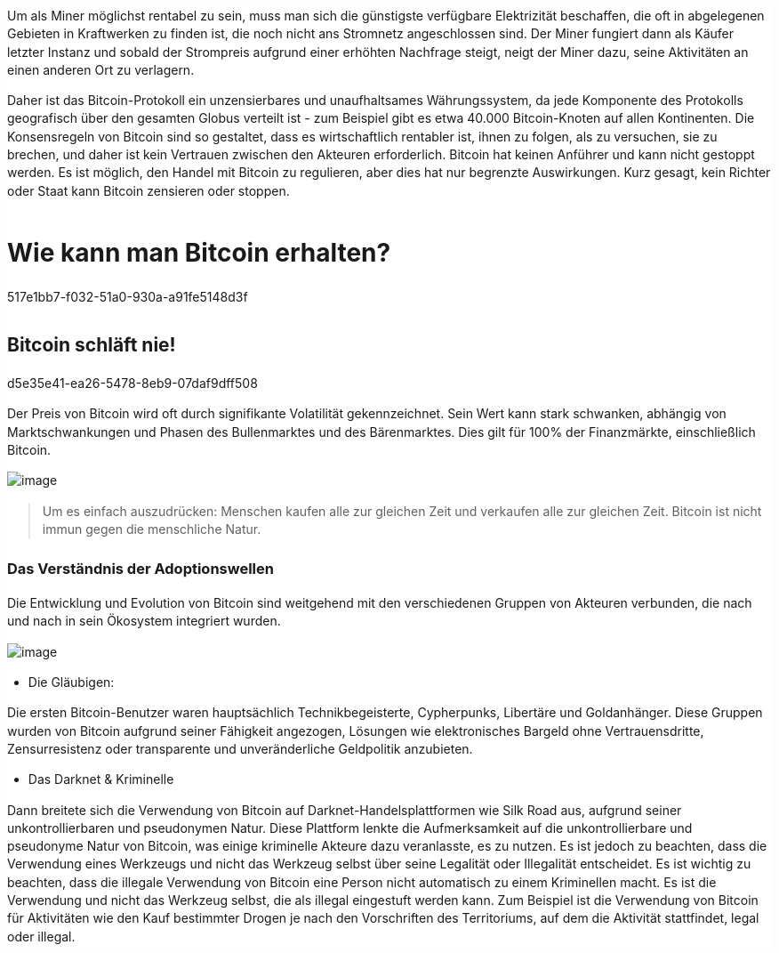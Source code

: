 Um als Miner möglichst rentabel zu sein, muss man sich die günstigste verfügbare Elektrizität beschaffen, die oft in abgelegenen Gebieten in Kraftwerken zu finden ist, die noch nicht ans Stromnetz angeschlossen sind. Der Miner fungiert dann als Käufer letzter Instanz und sobald der Strompreis aufgrund einer erhöhten Nachfrage steigt, neigt der Miner dazu, seine Aktivitäten an einen anderen Ort zu verlagern.

Daher ist das Bitcoin-Protokoll ein unzensierbares und unaufhaltsames Währungssystem, da jede Komponente des Protokolls geografisch über den gesamten Globus verteilt ist - zum Beispiel gibt es etwa 40.000 Bitcoin-Knoten auf allen Kontinenten. Die Konsensregeln von Bitcoin sind so gestaltet, dass es wirtschaftlich rentabler ist, ihnen zu folgen, als zu versuchen, sie zu brechen, und daher ist kein Vertrauen zwischen den Akteuren erforderlich. Bitcoin hat keinen Anführer und kann nicht gestoppt werden. Es ist möglich, den Handel mit Bitcoin zu regulieren, aber dies hat nur begrenzte Auswirkungen. Kurz gesagt, kein Richter oder Staat kann Bitcoin zensieren oder stoppen.

# Wie kann man Bitcoin erhalten?
<partId>517e1bb7-f032-51a0-930a-a91fe5148d3f</partId>

## Bitcoin schläft nie!
<chapterId>d5e35e41-ea26-5478-8eb9-07daf9dff508</chapterId>

Der Preis von Bitcoin wird oft durch signifikante Volatilität gekennzeichnet. Sein Wert kann stark schwanken, abhängig von Marktschwankungen und Phasen des Bullenmarktes und des Bärenmarktes. Dies gilt für 100% der Finanzmärkte, einschließlich Bitcoin.

![image](assets/de/chapter14/2.webp)

> Um es einfach auszudrücken: Menschen kaufen alle zur gleichen Zeit und verkaufen alle zur gleichen Zeit. Bitcoin ist nicht immun gegen die menschliche Natur.

### Das Verständnis der Adoptionswellen

Die Entwicklung und Evolution von Bitcoin sind weitgehend mit den verschiedenen Gruppen von Akteuren verbunden, die nach und nach in sein Ökosystem integriert wurden.

![image](assets/de/chapter14/1.webp)

- Die Gläubigen:

Die ersten Bitcoin-Benutzer waren hauptsächlich Technikbegeisterte, Cypherpunks, Libertäre und Goldanhänger. Diese Gruppen wurden von Bitcoin aufgrund seiner Fähigkeit angezogen, Lösungen wie elektronisches Bargeld ohne Vertrauensdritte, Zensurresistenz oder transparente und unveränderliche Geldpolitik anzubieten.

- Das Darknet & Kriminelle

Dann breitete sich die Verwendung von Bitcoin auf Darknet-Handelsplattformen wie Silk Road aus, aufgrund seiner unkontrollierbaren und pseudonymen Natur. Diese Plattform lenkte die Aufmerksamkeit auf die unkontrollierbare und pseudonyme Natur von Bitcoin, was einige kriminelle Akteure dazu veranlasste, es zu nutzen. Es ist jedoch zu beachten, dass die Verwendung eines Werkzeugs und nicht das Werkzeug selbst über seine Legalität oder Illegalität entscheidet. Es ist wichtig zu beachten, dass die illegale Verwendung von Bitcoin eine Person nicht automatisch zu einem Kriminellen macht. Es ist die Verwendung und nicht das Werkzeug selbst, die als illegal eingestuft werden kann. Zum Beispiel ist die Verwendung von Bitcoin für Aktivitäten wie den Kauf bestimmter Drogen je nach den Vorschriften des Territoriums, auf dem die Aktivität stattfindet, legal oder illegal.
